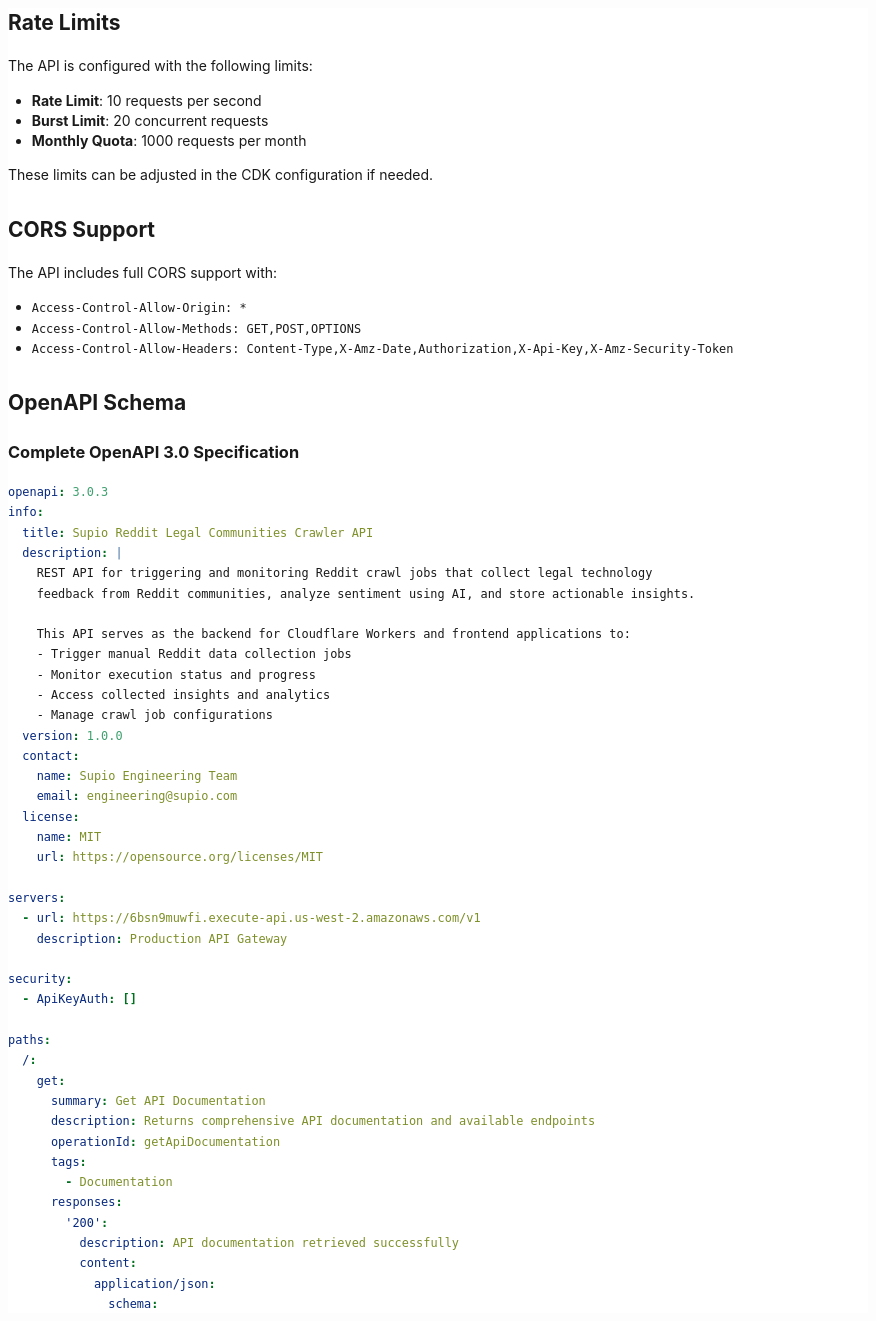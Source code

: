 ## Rate Limits

The API is configured with the following limits:
- **Rate Limit**: 10 requests per second
- **Burst Limit**: 20 concurrent requests
- **Monthly Quota**: 1000 requests per month

These limits can be adjusted in the CDK configuration if needed.

## CORS Support

The API includes full CORS support with:
- `Access-Control-Allow-Origin: *`
- `Access-Control-Allow-Methods: GET,POST,OPTIONS`
- `Access-Control-Allow-Headers: Content-Type,X-Amz-Date,Authorization,X-Api-Key,X-Amz-Security-Token`

## OpenAPI Schema

### Complete OpenAPI 3.0 Specification

```yaml
openapi: 3.0.3
info:
  title: Supio Reddit Legal Communities Crawler API
  description: |
    REST API for triggering and monitoring Reddit crawl jobs that collect legal technology
    feedback from Reddit communities, analyze sentiment using AI, and store actionable insights.

    This API serves as the backend for Cloudflare Workers and frontend applications to:
    - Trigger manual Reddit data collection jobs
    - Monitor execution status and progress
    - Access collected insights and analytics
    - Manage crawl job configurations
  version: 1.0.0
  contact:
    name: Supio Engineering Team
    email: engineering@supio.com
  license:
    name: MIT
    url: https://opensource.org/licenses/MIT

servers:
  - url: https://6bsn9muwfi.execute-api.us-west-2.amazonaws.com/v1
    description: Production API Gateway

security:
  - ApiKeyAuth: []

paths:
  /:
    get:
      summary: Get API Documentation
      description: Returns comprehensive API documentation and available endpoints
      operationId: getApiDocumentation
      tags:
        - Documentation
      responses:
        '200':
          description: API documentation retrieved successfully
          content:
            application/json:
              schema:
```